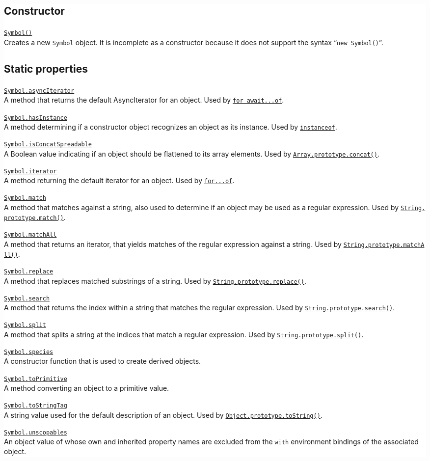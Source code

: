 Constructor
-----------

[`Symbol()`](symbol/symbol)  
Creates a new `Symbol` object. It is incomplete as a constructor because it does not support the syntax “`new Symbol()`”.

Static properties
-----------------

[`Symbol.asyncIterator`](symbol/asynciterator)  
A method that returns the default AsyncIterator for an object. Used by [`for await...of`](../statements/for-await...of).

[`Symbol.hasInstance`](symbol/hasinstance)  
A method determining if a constructor object recognizes an object as its instance. Used by [`instanceof`](../operators/instanceof).

[`Symbol.isConcatSpreadable`](symbol/isconcatspreadable)  
A Boolean value indicating if an object should be flattened to its array elements. Used by [`Array.prototype.concat()`](array/concat).

[`Symbol.iterator`](symbol/iterator)  
A method returning the default iterator for an object. Used by [`for...of`](../statements/for...of).

[`Symbol.match`](symbol/match)  
A method that matches against a string, also used to determine if an object may be used as a regular expression. Used by [`String.prototype.match()`](string/match).

[`Symbol.matchAll`](symbol/matchall)  
A method that returns an iterator, that yields matches of the regular expression against a string. Used by [`String.prototype.matchAll()`](string/matchall).

[`Symbol.replace`](symbol/replace)  
A method that replaces matched substrings of a string. Used by [`String.prototype.replace()`](string/replace).

[`Symbol.search`](symbol/search)  
A method that returns the index within a string that matches the regular expression. Used by [`String.prototype.search()`](string/search).

[`Symbol.split`](symbol/split)  
A method that splits a string at the indices that match a regular expression. Used by [`String.prototype.split()`](string/split).

[`Symbol.species`](symbol/species)  
A constructor function that is used to create derived objects.

[`Symbol.toPrimitive`](symbol/toprimitive)  
A method converting an object to a primitive value.

[`Symbol.toStringTag`](symbol/tostringtag)  
A string value used for the default description of an object. Used by [`Object.prototype.toString()`](object/tostring).

[`Symbol.unscopables`](symbol/unscopables)  
An object value of whose own and inherited property names are excluded from the `with` environment bindings of the associated object.
